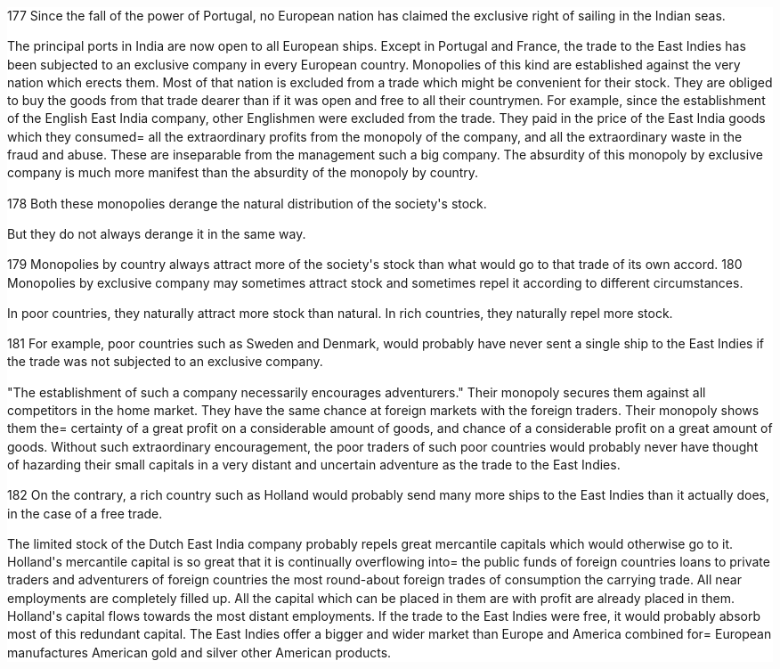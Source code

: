 177 Since the fall of the power of Portugal, no European nation has claimed the exclusive right of sailing in the Indian seas.

The principal ports in India are now open to all European ships.
Except in Portugal and France, the trade to the East Indies has been subjected to an exclusive company in every European country.
Monopolies of this kind are established against the very nation which erects them.
Most of that nation is excluded from a trade which might be convenient for their stock.
They are obliged to buy the goods from that trade dearer than if it was open and free to all their countrymen.
    For example, since the establishment of the English East India company, other Englishmen were excluded from the trade.
    They paid in the price of the East India goods which they consumed= 
        all the extraordinary profits from the monopoly of the company, and
        all the extraordinary waste in the fraud and abuse.
            These are inseparable from the management such a big company.
The absurdity of this monopoly by exclusive company is much more manifest than the absurdity of the monopoly by country.

178 Both these monopolies derange the natural distribution of the society's stock.

But they do not always derange it in the same way.

179 Monopolies by country always attract more of the society's stock than what would go to that trade of its own accord. 180 Monopolies by exclusive company may sometimes attract stock and sometimes repel it according to different circumstances.

In poor countries, they naturally attract more stock than natural.
In rich countries, they naturally repel more stock.

181 For example, poor countries such as Sweden and Denmark, would probably have never sent a single ship to the East Indies if the trade was not subjected to an exclusive company.

"The establishment of such a company necessarily encourages adventurers."
Their monopoly secures them against all competitors in the home market.
They have the same chance at foreign markets with the foreign traders.
Their monopoly shows them the= 
certainty of a great profit on a considerable amount of goods, and
chance of a considerable profit on a great amount of goods.
Without such extraordinary encouragement, the poor traders of such poor countries would probably never have thought of hazarding their small capitals in a very distant and uncertain adventure as the trade to the East Indies.

182 On the contrary, a rich country such as Holland would probably send many more ships to the East Indies than it actually does, in the case of a free trade.

The limited stock of the Dutch East India company probably repels great mercantile capitals which would otherwise go to it.
Holland's mercantile capital is so great that it is continually overflowing into= 
the public funds of foreign countries
loans to private traders and adventurers of foreign countries
the most round-about foreign trades of consumption
the carrying trade.
All near employments are completely filled up.
All the capital which can be placed in them are with profit are already placed in them.
Holland's capital flows towards the most distant employments.
If the trade to the East Indies were free, it would probably absorb most of this redundant capital.
    The East Indies offer a bigger and wider market than Europe and America combined for= 
        European manufactures
        American gold and silver
        other American products.
